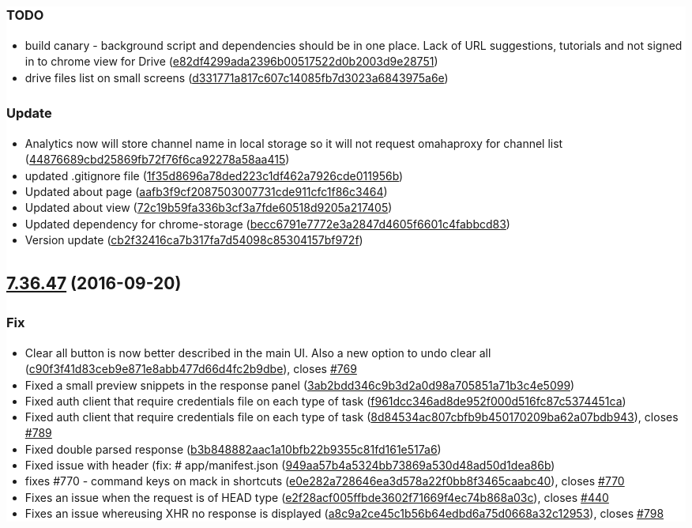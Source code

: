### TODO

* build canary - background script and dependencies should be in one place. Lack of URL suggestions, tutorials and not signed in to chrome view for Drive ([e82df4299ada2396b00517522d0b2003d9e28751](https://github.com/jarrodek/ChromeRestClient/commit/e82df4299ada2396b00517522d0b2003d9e28751))
* drive files list on small screens ([d331771a817c607c14085fb7d3023a6843975a6e](https://github.com/jarrodek/ChromeRestClient/commit/d331771a817c607c14085fb7d3023a6843975a6e))

### Update

* Analytics now will store channel name in local storage so it will not request omahaproxy for channel list ([44876689cbd25869fb72f76f6ca92278a58aa415](https://github.com/jarrodek/ChromeRestClient/commit/44876689cbd25869fb72f76f6ca92278a58aa415))
* updated .gitignore file ([1f35d8696a78ded223c1df462a7926cde011956b](https://github.com/jarrodek/ChromeRestClient/commit/1f35d8696a78ded223c1df462a7926cde011956b))
* Updated about page ([aafb3f9cf2087503007731cde911cfc1f86c3464](https://github.com/jarrodek/ChromeRestClient/commit/aafb3f9cf2087503007731cde911cfc1f86c3464))
* Updated about view ([72c19b59fa336b3cf3a7fde60518d9205a217405](https://github.com/jarrodek/ChromeRestClient/commit/72c19b59fa336b3cf3a7fde60518d9205a217405))
* Updated dependency for chrome-storage ([becc6791e7772e3a2847d4605f6601c4fabbcd83](https://github.com/jarrodek/ChromeRestClient/commit/becc6791e7772e3a2847d4605f6601c4fabbcd83))
* Version update ([cb2f32416ca7b317fa7d54098c85304157bf972f](https://github.com/jarrodek/ChromeRestClient/commit/cb2f32416ca7b317fa7d54098c85304157bf972f))



<a name="7.36.47"></a>
## [7.36.47](https://github.com/jarrodek/ChromeRestClient/compare/4.11.1...v7.36.47) (2016-09-20)


### Fix

* Clear all button is now better described in the main UI. Also a new option to undo clear all  ([c90f3f41d83ceb9e871e8abb477d66d4fc2b9dbe](https://github.com/jarrodek/ChromeRestClient/commit/c90f3f41d83ceb9e871e8abb477d66d4fc2b9dbe)), closes [#769](https://github.com/jarrodek/ChromeRestClient/issues/769)
* Fixed a small preview snippets in the response panel  ([3ab2bdd346c9b3d2a0d98a705851a71b3c4e5099](https://github.com/jarrodek/ChromeRestClient/commit/3ab2bdd346c9b3d2a0d98a705851a71b3c4e5099))
* Fixed auth client that require credentials file on each type of task ([f961dcc346ad8de952f000d516fc87c5374451ca](https://github.com/jarrodek/ChromeRestClient/commit/f961dcc346ad8de952f000d516fc87c5374451ca))
* Fixed auth client that require credentials file on each type of task  ([8d84534ac807cbfb9b450170209ba62a07bdb943](https://github.com/jarrodek/ChromeRestClient/commit/8d84534ac807cbfb9b450170209ba62a07bdb943)), closes [#789](https://github.com/jarrodek/ChromeRestClient/issues/789)
* Fixed double parsed response  ([b3b848882aac1a10bfb22b9355c81fd161e517a6](https://github.com/jarrodek/ChromeRestClient/commit/b3b848882aac1a10bfb22b9355c81fd161e517a6))
* Fixed issue with  header (fix: #  app/manifest.json ([949aa57b4a5324bb73869a530d48ad50d1dea86b](https://github.com/jarrodek/ChromeRestClient/commit/949aa57b4a5324bb73869a530d48ad50d1dea86b))
* fixes #770 - command keys on mack in shortcuts ([e0e282a728646ea3d578a22f0bb8f3465caabc40](https://github.com/jarrodek/ChromeRestClient/commit/e0e282a728646ea3d578a22f0bb8f3465caabc40)), closes [#770](https://github.com/jarrodek/ChromeRestClient/issues/770)
* Fixes an issue when the request is of HEAD type   ([e2f28acf005ffbde3602f71669f4ec74b868a03c](https://github.com/jarrodek/ChromeRestClient/commit/e2f28acf005ffbde3602f71669f4ec74b868a03c)), closes [#440](https://github.com/jarrodek/ChromeRestClient/issues/440)
* Fixes an issue whereusing XHR no response is displayed  ([a8c9a2ce45c1b56b64edbd6a75d0668a32c12953](https://github.com/jarrodek/ChromeRestClient/commit/a8c9a2ce45c1b56b64edbd6a75d0668a32c12953)), closes [#798](https://github.com/jarrodek/ChromeRestClient/issues/798)
